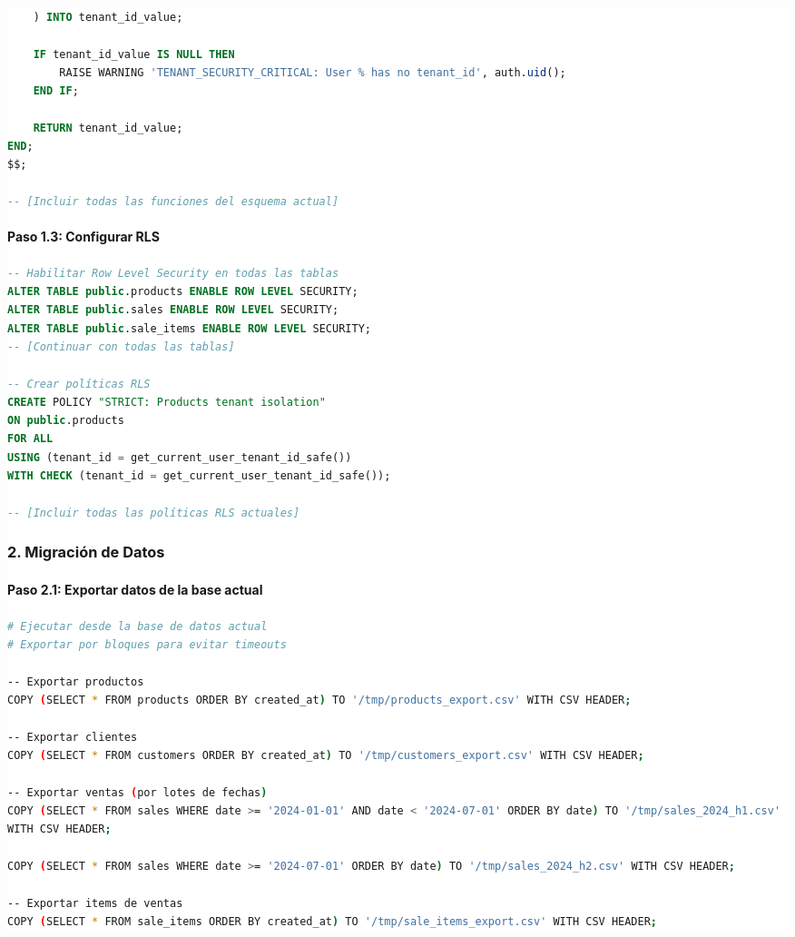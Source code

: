 ```sql
    ) INTO tenant_id_value;
    
    IF tenant_id_value IS NULL THEN
        RAISE WARNING 'TENANT_SECURITY_CRITICAL: User % has no tenant_id', auth.uid();
    END IF;
    
    RETURN tenant_id_value;
END;
$$;

-- [Incluir todas las funciones del esquema actual]
```

#### Paso 1.3: Configurar RLS
```sql
-- Habilitar Row Level Security en todas las tablas
ALTER TABLE public.products ENABLE ROW LEVEL SECURITY;
ALTER TABLE public.sales ENABLE ROW LEVEL SECURITY;
ALTER TABLE public.sale_items ENABLE ROW LEVEL SECURITY;
-- [Continuar con todas las tablas]

-- Crear políticas RLS
CREATE POLICY "STRICT: Products tenant isolation" 
ON public.products 
FOR ALL 
USING (tenant_id = get_current_user_tenant_id_safe())
WITH CHECK (tenant_id = get_current_user_tenant_id_safe());

-- [Incluir todas las políticas RLS actuales]
```

### 2. Migración de Datos

#### Paso 2.1: Exportar datos de la base actual
```bash
# Ejecutar desde la base de datos actual
# Exportar por bloques para evitar timeouts

-- Exportar productos
COPY (SELECT * FROM products ORDER BY created_at) TO '/tmp/products_export.csv' WITH CSV HEADER;

-- Exportar clientes
COPY (SELECT * FROM customers ORDER BY created_at) TO '/tmp/customers_export.csv' WITH CSV HEADER;

-- Exportar ventas (por lotes de fechas)
COPY (SELECT * FROM sales WHERE date >= '2024-01-01' AND date < '2024-07-01' ORDER BY date) TO '/tmp/sales_2024_h1.csv' WITH CSV HEADER;

COPY (SELECT * FROM sales WHERE date >= '2024-07-01' ORDER BY date) TO '/tmp/sales_2024_h2.csv' WITH CSV HEADER;

-- Exportar items de ventas
COPY (SELECT * FROM sale_items ORDER BY created_at) TO '/tmp/sale_items_export.csv' WITH CSV HEADER;
```
